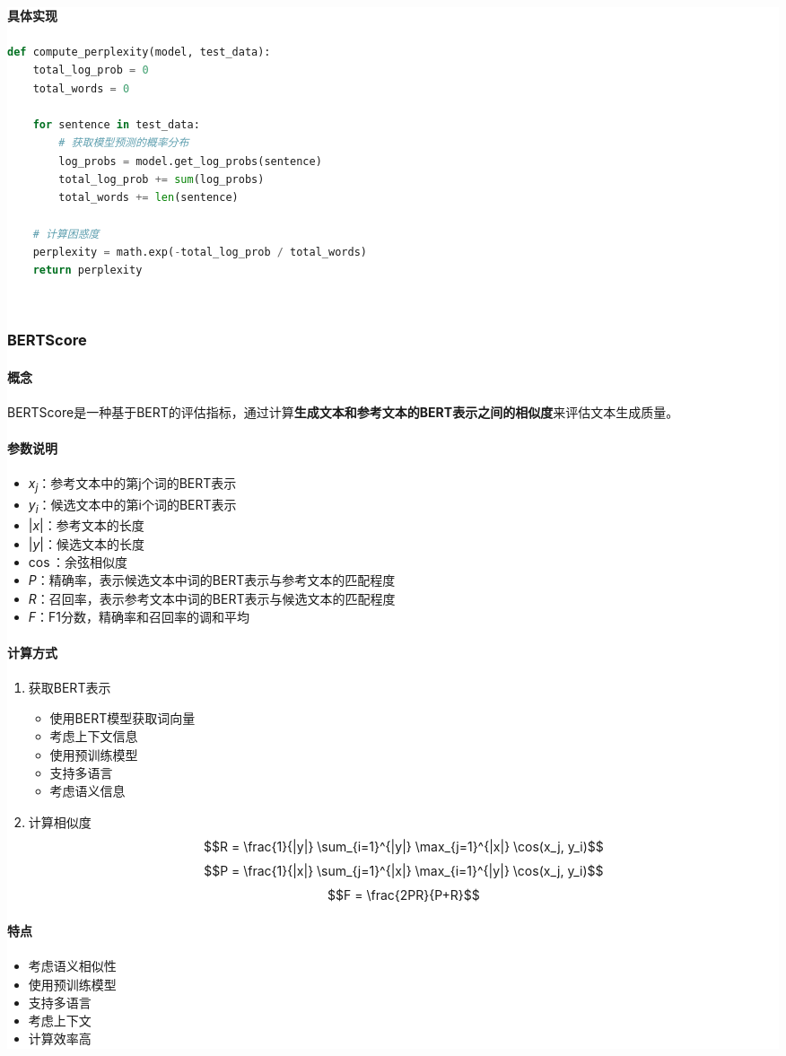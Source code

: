 #### 具体实现
```python
def compute_perplexity(model, test_data):
    total_log_prob = 0
    total_words = 0
    
    for sentence in test_data:
        # 获取模型预测的概率分布
        log_probs = model.get_log_probs(sentence)
        total_log_prob += sum(log_probs)
        total_words += len(sentence)
    
    # 计算困惑度
    perplexity = math.exp(-total_log_prob / total_words)
    return perplexity
```
<br>

### BERTScore
#### 概念
BERTScore是一种基于BERT的评估指标，通过计算**生成文本和参考文本的BERT表示之间的相似度**来评估文本生成质量。

#### 参数说明
- $x_j$：参考文本中的第j个词的BERT表示
- $y_i$：候选文本中的第i个词的BERT表示
- $|x|$：参考文本的长度
- $|y|$：候选文本的长度
- $\cos$：余弦相似度
- $P$：精确率，表示候选文本中词的BERT表示与参考文本的匹配程度
- $R$：召回率，表示参考文本中词的BERT表示与候选文本的匹配程度
- $F$：F1分数，精确率和召回率的调和平均

#### 计算方式
1. 获取BERT表示
   - 使用BERT模型获取词向量
   - 考虑上下文信息
   - 使用预训练模型
   - 支持多语言
   - 考虑语义信息

2. 计算相似度
   $$R = \frac{1}{|y|} \sum_{i=1}^{|y|} \max_{j=1}^{|x|} \cos(x_j, y_i)$$
   $$P = \frac{1}{|x|} \sum_{j=1}^{|x|} \max_{i=1}^{|y|} \cos(x_j, y_i)$$
   $$F = \frac{2PR}{P+R}$$

#### 特点
- 考虑语义相似性
- 使用预训练模型
- 支持多语言
- 考虑上下文
- 计算效率高
